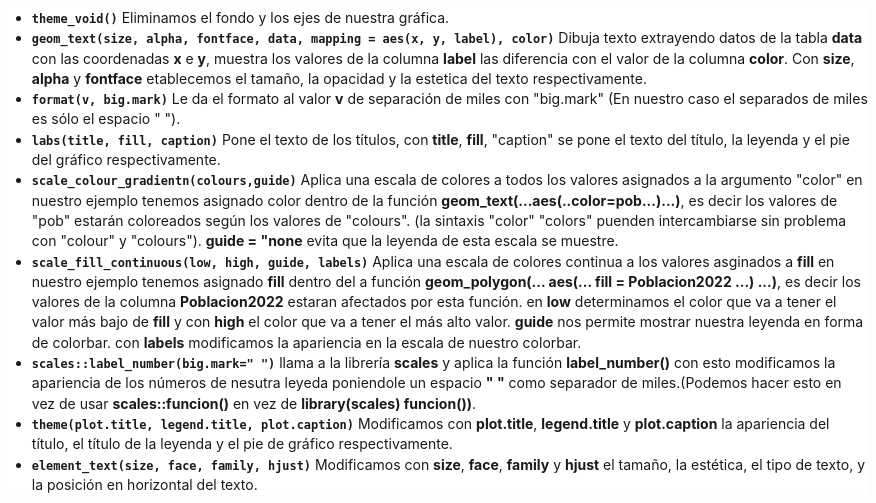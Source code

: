 * **`theme_void()`** Eliminamos el fondo y los ejes de nuestra gráfica.
* **`geom_text(size, alpha, fontface, data, mapping = aes(x, y, label), color)`** Dibuja texto extrayendo datos de la tabla **data** con las coordenadas **x** e **y**, muestra los valores de la columna **label** las diferencia con el valor de la columna **color**. Con **size**, **alpha** y **fontface** etablecemos el tamaño, la opacidad y la estetica del texto respectivamente.
* **`format(v, big.mark)`** Le da el formato al valor **v** de separación de miles con "big.mark" (En nuestro caso el separados de miles es sólo el espacio " ").
* **`labs(title, fill, caption)`** Pone el texto de los títulos, con **title**, **fill**, "caption" se pone el texto del título, la leyenda y el pie del gráfico respectivamente.
* **`scale_colour_gradientn(colours,guide)`** Aplica una escala de colores a todos los valores asignados a la argumento "color" en nuestro ejemplo tenemos asignado color dentro de la función  **geom_text(...aes(..color=pob...)...)**, es decir los valores de "pob" estarán coloreados según los valores de "colours". (la sintaxis "color" "colors" puenden intercambiarse sin problema con "colour" y "colours"). **guide = "none**  evita que la leyenda de esta escala se muestre.
* **`scale_fill_continuous(low, high, guide, labels)`** Aplica una escala de colores continua a los valores asginados a **fill** en nuestro ejemplo tenemos asignado **fill** dentro del a función **geom_polygon(... aes(... fill = Poblacion2022 ...) ...)**, es decir los valores de la columna **Poblacion2022** estaran afectados por esta función. en **low** determinamos el color que va a tener el valor más bajo de **fill** y con **high** el color que va a tener el más alto valor. **guide** nos permite mostrar nuestra leyenda en forma de colorbar. con **labels** modificamos la apariencia en la escala de nuestro colorbar.
* **`scales::label_number(big.mark=" ")`** llama a la librería **scales** y aplica la función **label_number()** con esto modificamos la apariencia de los números de nesutra leyeda poniendole un espacio **" "** como separador de miles.(Podemos hacer esto en vez de usar **scales::funcion()** en vez de  **library(scales) funcion())**.
* **`theme(plot.title, legend.title, plot.caption)`** Modificamos con **plot.title**, **legend.title** y **plot.caption** la apariencia del título, el título de la leyenda y el pie de gráfico respectivamente.
* **`element_text(size, face, family, hjust)`** Modificamos con **size**, **face**, **family** y **hjust** el tamaño, la estética, el tipo de texto, y la posición en horizontal del texto.
